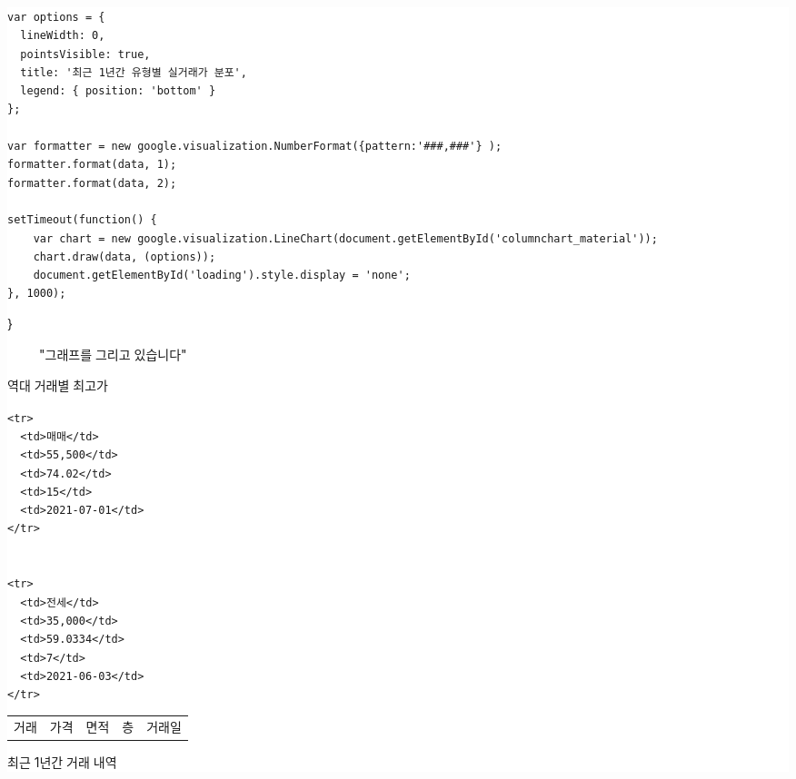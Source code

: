     var options = {
      lineWidth: 0,
      pointsVisible: true,    
      title: '최근 1년간 유형별 실거래가 분포',
      legend: { position: 'bottom' }
    };

    var formatter = new google.visualization.NumberFormat({pattern:'###,###'} );
    formatter.format(data, 1);
    formatter.format(data, 2);
    
    setTimeout(function() {
        var chart = new google.visualization.LineChart(document.getElementById('columnchart_material'));
        chart.draw(data, (options));
        document.getElementById('loading').style.display = 'none';
    }, 1000);


  }
</script>


<div id="loading" style="z-index:20; display: block; margin-left: 35px">"그래프를 그리고 있습니다"</div>
<div id="columnchart_material" style="width: 95%; margin-left: -35px; display: block"></div>

역대 거래별 최고가
<table class="sortable">
    <tr>
      <td>거래</td>
      <td>가격</td>
      <td>면적</td>
      <td>층</td>
      <td>거래일</td>
    </tr>
    
    <tr>
      <td>매매</td>
      <td>55,500</td>
      <td>74.02</td>
      <td>15</td>
      <td>2021-07-01</td>
    </tr>
        
    
    <tr>
      <td>전세</td>
      <td>35,000</td>
      <td>59.0334</td>
      <td>7</td>
      <td>2021-06-03</td>
    </tr>
        
    
</table>

최근 1년간 거래 내역
